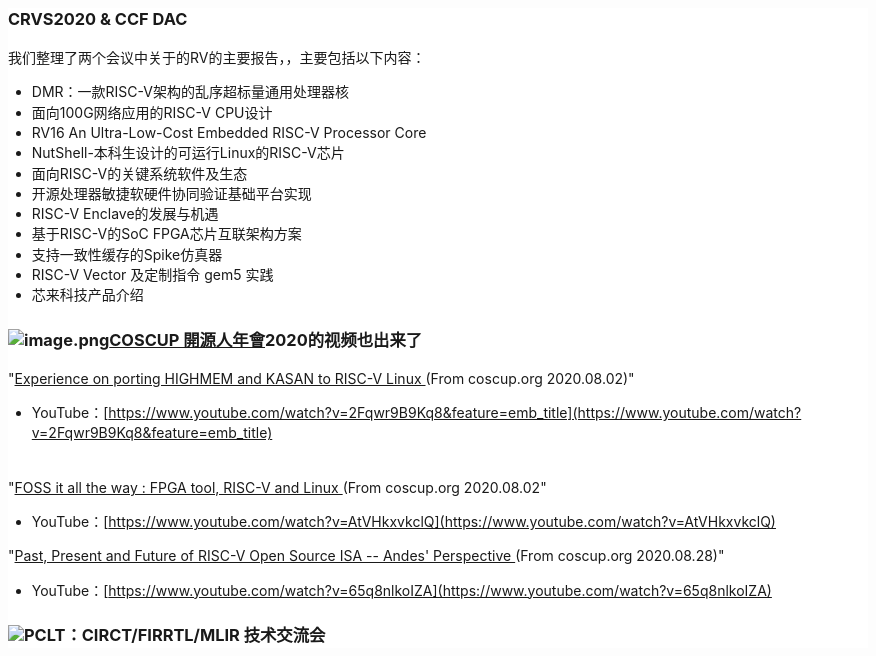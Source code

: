 <a name="pHDRB"></a>
### CRVS2020 & CCF DAC
我们整理了两个会议中关于的RV的主要报告，，主要包括以下内容：

- DMR：一款RISC-V架构的乱序超标量通用处理器核
- 面向100G网络应用的RISC-V CPU设计
- RV16 An Ultra-Low-Cost Embedded RISC-V Processor Core
- NutShell-本科生设计的可运行Linux的RISC-V芯片
- 面向RISC-V的关键系统软件及生态
- 开源处理器敏捷软硬件协同验证基础平台实现
- RISC-V Enclave的发展与机遇
- 基于RISC-V的SoC FPGA芯片互联架构方案
- 支持一致性缓存的Spike仿真器
- RISC-V Vector 及定制指令 gem5 实践
- 芯来科技产品介绍



<a name="mNrwf"></a>
### ![image.png](https://cdn.nlark.com/yuque/0/2020/png/1541992/1598622521888-3b7019bf-22ee-4f77-9e3e-ad0e32e63442.png#align=left&display=inline&height=24&margin=%5Bobject%20Object%5D&name=image.png&originHeight=38&originWidth=148&size=4015&status=done&style=none&width=93)[COSCUP 開源人年會](https://www.youtube.com/channel/UCU8s-nDqbsKnitUNaVJ2Xvg)2020的视频也出来了
"[Experience on porting HIGHMEM and KASAN to RISC-V Linux ](https://coscup.org/2020/zh-TW/agenda/WDZBBJ
)(From coscup.org 2020.08.02)"

- YouTube：[https://www.youtube.com/watch?v=2Fqwr9B9Kq8&feature=emb_title](https://www.youtube.com/watch?v=2Fqwr9B9Kq8&feature=emb_title)


<br />"[FOSS it all the way : FPGA tool, RISC-V and Linux ](https://coscup.org/2020/zh-TW/agenda/V3CLXW
)(From coscup.org 2020.08.02"

- YouTube：[https://www.youtube.com/watch?v=AtVHkxvkclQ](https://www.youtube.com/watch?v=AtVHkxvkclQ)



"[Past, Present and Future of RISC-V Open Source ISA -- Andes' Perspective ](https://coscup.org/2020/zh-TW/agenda/3JCDGS
)(From coscup.org 2020.08.28)"

- YouTube：[https://www.youtube.com/watch?v=65q8nlkoIZA](https://www.youtube.com/watch?v=65q8nlkoIZA)



<a name="pZbQK"></a>
### ![](https://cdn.nlark.com/yuque/0/2020/jpeg/1541992/1596870782099-fb1b8215-7e9e-4f4c-8352-3277b732b5a7.jpeg#align=left&display=inline&height=24&margin=%5Bobject%20Object%5D&originHeight=284&originWidth=428&size=0&status=done&style=none&width=36)PCLT：CIRCT/FIRRTL/MLIR 技术交流会
